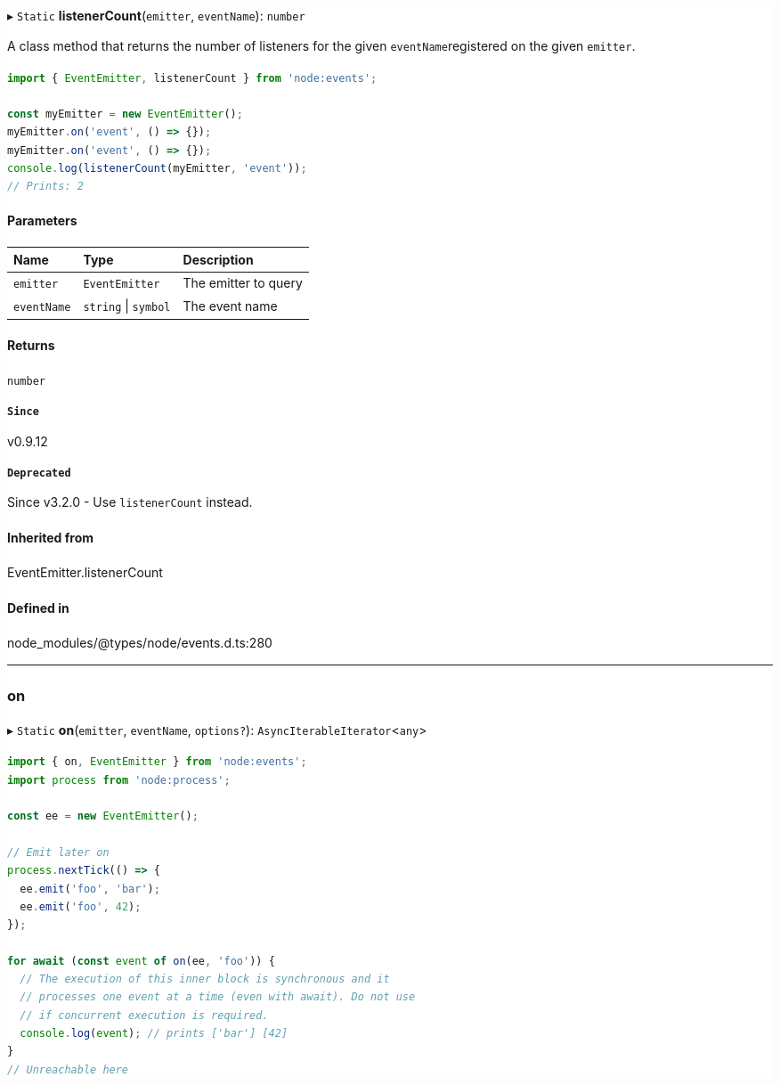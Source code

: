 ▸ `Static` **listenerCount**(`emitter`, `eventName`): `number`

A class method that returns the number of listeners for the given `eventName`registered on the given `emitter`.

```js
import { EventEmitter, listenerCount } from 'node:events';

const myEmitter = new EventEmitter();
myEmitter.on('event', () => {});
myEmitter.on('event', () => {});
console.log(listenerCount(myEmitter, 'event'));
// Prints: 2
```

#### Parameters

| Name | Type | Description |
| :------ | :------ | :------ |
| `emitter` | `EventEmitter` | The emitter to query |
| `eventName` | `string` \| `symbol` | The event name |

#### Returns

`number`

**`Since`**

v0.9.12

**`Deprecated`**

Since v3.2.0 - Use `listenerCount` instead.

#### Inherited from

EventEmitter.listenerCount

#### Defined in

node_modules/@types/node/events.d.ts:280

___

### on

▸ `Static` **on**(`emitter`, `eventName`, `options?`): `AsyncIterableIterator`<`any`\>

```js
import { on, EventEmitter } from 'node:events';
import process from 'node:process';

const ee = new EventEmitter();

// Emit later on
process.nextTick(() => {
  ee.emit('foo', 'bar');
  ee.emit('foo', 42);
});

for await (const event of on(ee, 'foo')) {
  // The execution of this inner block is synchronous and it
  // processes one event at a time (even with await). Do not use
  // if concurrent execution is required.
  console.log(event); // prints ['bar'] [42]
}
// Unreachable here
```
